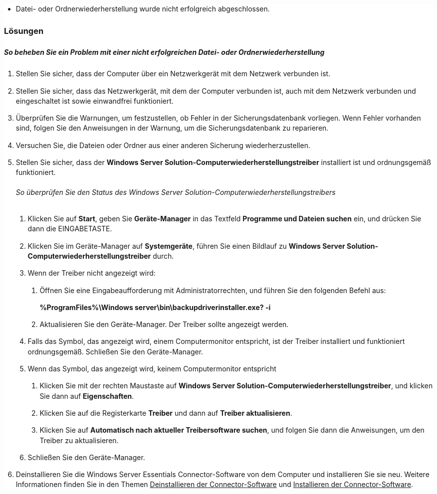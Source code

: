 -   Datei- oder Ordnerwiederherstellung wurde nicht erfolgreich abgeschlossen.  
  
### <a name="resolutions"></a>Lösungen  
  
##### <a name="to-troubleshoot-an-unsuccessful-file-or-folder-restore"></a>So beheben Sie ein Problem mit einer nicht erfolgreichen Datei- oder Ordnerwiederherstellung  
  
1.  Stellen Sie sicher, dass der Computer über ein Netzwerkgerät mit dem Netzwerk verbunden ist.  
  
2.  Stellen Sie sicher, dass das Netzwerkgerät, mit dem der Computer verbunden ist, auch mit dem Netzwerk verbunden und eingeschaltet ist sowie einwandfrei funktioniert.  
  
3.  Überprüfen Sie die Warnungen, um festzustellen, ob Fehler in der Sicherungsdatenbank vorliegen. Wenn Fehler vorhanden sind, folgen Sie den Anweisungen in der Warnung, um die Sicherungsdatenbank zu reparieren.  
  
4.  Versuchen Sie, die Dateien oder Ordner aus einer anderen Sicherung wiederherzustellen.  
  
5.  Stellen Sie sicher, dass der **Windows Server Solution-Computerwiederherstellungstreiber** installiert ist und ordnungsgemäß funktioniert.  
  
    ###### <a name="to-check-the-status-of-the-windows-server-solution-computer-restore-driver"></a>So überprüfen Sie den Status des Windows Server Solution-Computerwiederherstellungstreibers  
  
    1.  Klicken Sie auf **Start**, geben Sie **Geräte-Manager** in das Textfeld **Programme und Dateien suchen** ein, und drücken Sie dann die EINGABETASTE.  
  
    2.  Klicken Sie im Geräte-Manager auf **Systemgeräte**, führen Sie einen Bildlauf zu **Windows Server Solution-Computerwiederherstellungstreiber** durch.  
  
    3.  Wenn der Treiber nicht angezeigt wird:  
  
        1.  Öffnen Sie eine Eingabeaufforderung mit Administratorrechten, und führen Sie den folgenden Befehl aus:  
  
             **%ProgramFiles%\Windows server\bin\backupdriverinstaller.exe? -i**  
  
        2.  Aktualisieren Sie den Geräte-Manager. Der Treiber sollte angezeigt werden.  
  
    4.  Falls das Symbol, das angezeigt wird, einem Computermonitor entspricht, ist der Treiber installiert und funktioniert ordnungsgemäß. Schließen Sie den Geräte-Manager.  
  
    5.  Wenn das Symbol, das angezeigt wird, keinem Computermonitor entspricht  
  
        1.  Klicken Sie mit der rechten Maustaste  auf **Windows Server Solution-Computerwiederherstellungstreiber**, und klicken Sie dann auf **Eigenschaften**.  
  
        2.  Klicken Sie auf die Registerkarte **Treiber** und dann auf **Treiber aktualisieren**.  
  
        3.  Klicken Sie auf **Automatisch nach aktueller Treibersoftware suchen**, und folgen Sie dann die Anweisungen, um den Treiber zu aktualisieren.  
  
    6.  Schließen Sie den Geräte-Manager.  
  
6.  Deinstallieren Sie die Windows Server Essentials Connector-Software von dem Computer und installieren Sie sie neu. Weitere Informationen finden Sie in den Themen [Deinstallieren der Connector-Software](../use/Get-Connected-in-Windows-Server-Essentials.md#BKMK_13) und [Installieren der Connector-Software](../use/Get-Connected-in-Windows-Server-Essentials.md#BKMK_11).  
  